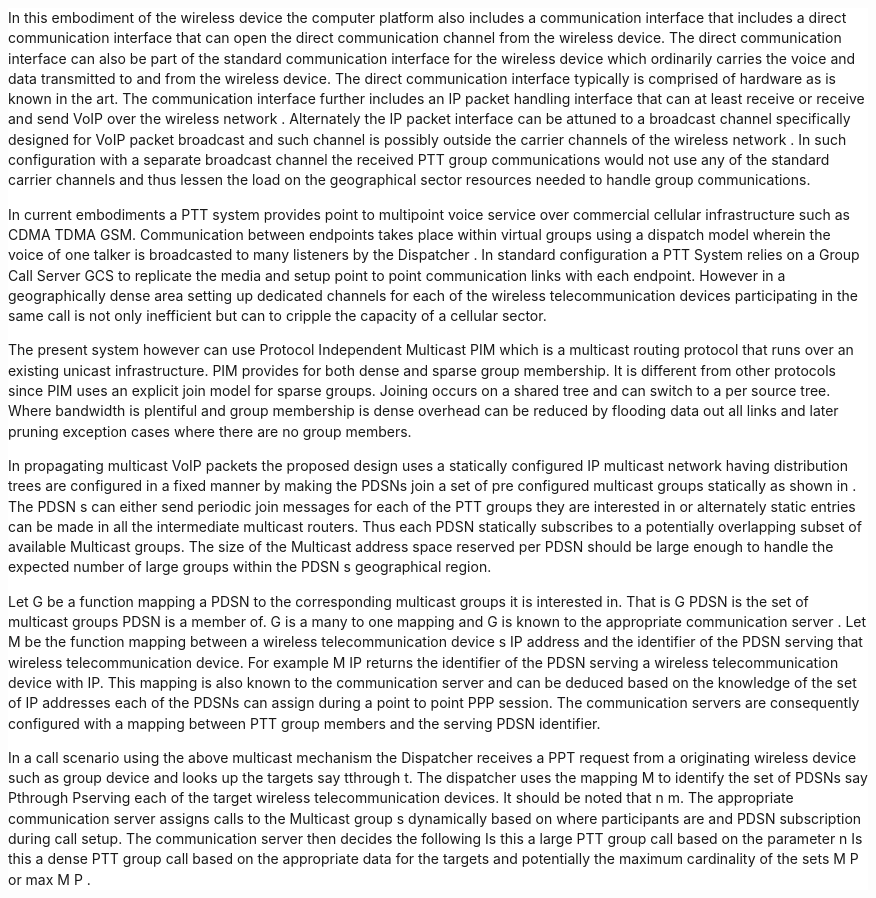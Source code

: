 In this embodiment of the wireless device the computer platform also includes a communication interface that includes a direct communication interface that can open the direct communication channel from the wireless device. The direct communication interface can also be part of the standard communication interface for the wireless device which ordinarily carries the voice and data transmitted to and from the wireless device. The direct communication interface typically is comprised of hardware as is known in the art. The communication interface further includes an IP packet handling interface that can at least receive or receive and send VoIP over the wireless network . Alternately the IP packet interface can be attuned to a broadcast channel specifically designed for VoIP packet broadcast and such channel is possibly outside the carrier channels of the wireless network . In such configuration with a separate broadcast channel the received PTT group communications would not use any of the standard carrier channels and thus lessen the load on the geographical sector resources needed to handle group communications.

In current embodiments a PTT system provides point to multipoint voice service over commercial cellular infrastructure such as CDMA TDMA GSM. Communication between endpoints takes place within virtual groups using a dispatch model wherein the voice of one talker is broadcasted to many listeners by the Dispatcher . In standard configuration a PTT System relies on a Group Call Server GCS to replicate the media and setup point to point communication links with each endpoint. However in a geographically dense area setting up dedicated channels for each of the wireless telecommunication devices participating in the same call is not only inefficient but can to cripple the capacity of a cellular sector.

The present system however can use Protocol Independent Multicast PIM which is a multicast routing protocol that runs over an existing unicast infrastructure. PIM provides for both dense and sparse group membership. It is different from other protocols since PIM uses an explicit join model for sparse groups. Joining occurs on a shared tree and can switch to a per source tree. Where bandwidth is plentiful and group membership is dense overhead can be reduced by flooding data out all links and later pruning exception cases where there are no group members.

In propagating multicast VoIP packets the proposed design uses a statically configured IP multicast network having distribution trees are configured in a fixed manner by making the PDSNs join a set of pre configured multicast groups statically as shown in . The PDSN s can either send periodic join messages for each of the PTT groups they are interested in or alternately static entries can be made in all the intermediate multicast routers. Thus each PDSN statically subscribes to a potentially overlapping subset of available Multicast groups. The size of the Multicast address space reserved per PDSN should be large enough to handle the expected number of large groups within the PDSN s geographical region.

Let G be a function mapping a PDSN to the corresponding multicast groups it is interested in. That is G PDSN is the set of multicast groups PDSN is a member of. G is a many to one mapping and G is known to the appropriate communication server . Let M be the function mapping between a wireless telecommunication device s IP address and the identifier of the PDSN serving that wireless telecommunication device. For example M IP returns the identifier of the PDSN serving a wireless telecommunication device with IP. This mapping is also known to the communication server and can be deduced based on the knowledge of the set of IP addresses each of the PDSNs can assign during a point to point PPP session. The communication servers are consequently configured with a mapping between PTT group members and the serving PDSN identifier.

In a call scenario using the above multicast mechanism the Dispatcher receives a PPT request from a originating wireless device such as group device and looks up the targets say tthrough t. The dispatcher uses the mapping M to identify the set of PDSNs say Pthrough Pserving each of the target wireless telecommunication devices. It should be noted that n m. The appropriate communication server assigns calls to the Multicast group s dynamically based on where participants are and PDSN subscription during call setup. The communication server then decides the following Is this a large PTT group call based on the parameter n Is this a dense PTT group call based on the appropriate data for the targets and potentially the maximum cardinality of the sets M P or max M P .
